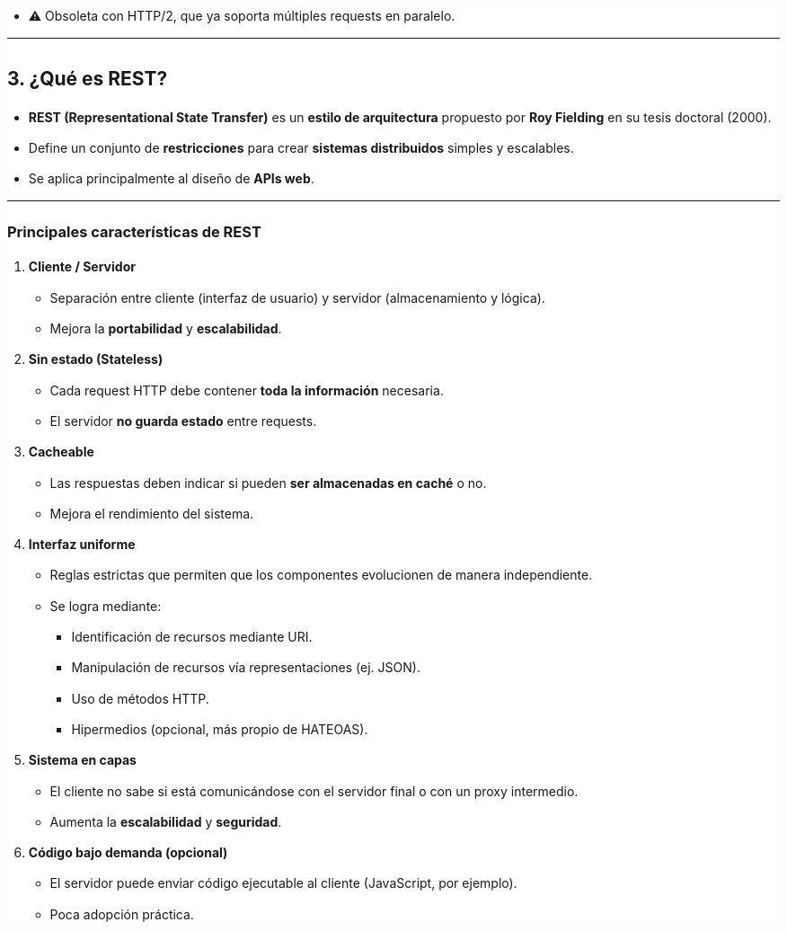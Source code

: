 - ⚠️ Obsoleta con HTTP/2, que ya soporta múltiples requests en paralelo.
    

---

## 3. ¿Qué es REST?

- **REST (Representational State Transfer)** es un **estilo de arquitectura** propuesto por **Roy Fielding** en su tesis doctoral (2000).
    
- Define un conjunto de **restricciones** para crear **sistemas distribuidos** simples y escalables.
    
- Se aplica principalmente al diseño de **APIs web**.
    

---

### Principales características de REST

1. **Cliente / Servidor**
    
    - Separación entre cliente (interfaz de usuario) y servidor (almacenamiento y lógica).
        
    - Mejora la **portabilidad** y **escalabilidad**.
        
2. **Sin estado (Stateless)**
    
    - Cada request HTTP debe contener **toda la información** necesaria.
        
    - El servidor **no guarda estado** entre requests.
        
3. **Cacheable**
    
    - Las respuestas deben indicar si pueden **ser almacenadas en caché** o no.
        
    - Mejora el rendimiento del sistema.
        
4. **Interfaz uniforme**
    
    - Reglas estrictas que permiten que los componentes evolucionen de manera independiente.
        
    - Se logra mediante:
        
        - Identificación de recursos mediante URI.
            
        - Manipulación de recursos vía representaciones (ej. JSON).
            
        - Uso de métodos HTTP.
            
        - Hipermedios (opcional, más propio de HATEOAS).
            
5. **Sistema en capas**
    
    - El cliente no sabe si está comunicándose con el servidor final o con un proxy intermedio.
        
    - Aumenta la **escalabilidad** y **seguridad**.
        
6. **Código bajo demanda (opcional)**
    
    - El servidor puede enviar código ejecutable al cliente (JavaScript, por ejemplo).
        
    - Poca adopción práctica.
        
